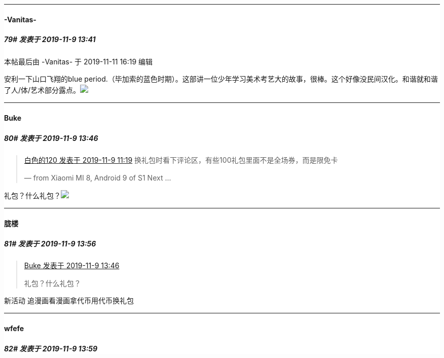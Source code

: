 




-----

####  -Vanitas-  
##### 79#       发表于 2019-11-9 13:41



 本帖最后由 -Vanitas- 于 2019-11-11 16:19 编辑 

安利一下山口飞翔的blue period.（毕加索的蓝色时期）。这部讲一位少年学习美术考艺大的故事，很棒。这个好像没民间汉化。和谐就和谐了人/体/艺术部分露点。<img src="https://i.loli.net/2019/11/09/1ISpLEF6Py5faAk.png" referrerpolicy="no-referrer">







-----

####  Buke  
##### 80#       发表于 2019-11-9 13:46



<blockquote><a href="httphttps://bbs.saraba1st.com/2b/forum.php?mod=redirect&amp;goto=findpost&amp;pid=45457715&amp;ptid=1861326" target="_blank">白色的120 发表于 2019-11-9 11:19</a>
换礼包时看下评论区，有些100礼包里面不是全场券，而是限免卡

— from Xiaomi MI 8, Android 9 of S1 Next ...</blockquote>
礼包？什么礼包？<img src="https://static.saraba1st.com/image/smiley/face2017/001.png" referrerpolicy="no-referrer">







-----

####  胧楼  
##### 81#       发表于 2019-11-9 13:56



<blockquote><a href="httphttps://bbs.saraba1st.com/2b/forum.php?mod=redirect&amp;goto=findpost&amp;pid=45459176&amp;ptid=1861326" target="_blank">Buke 发表于 2019-11-9 13:46</a>

礼包？什么礼包？</blockquote>
新活动 追漫画看漫画拿代币用代币换礼包







-----

####  wfefe  
##### 82#       发表于 2019-11-9 13:59
